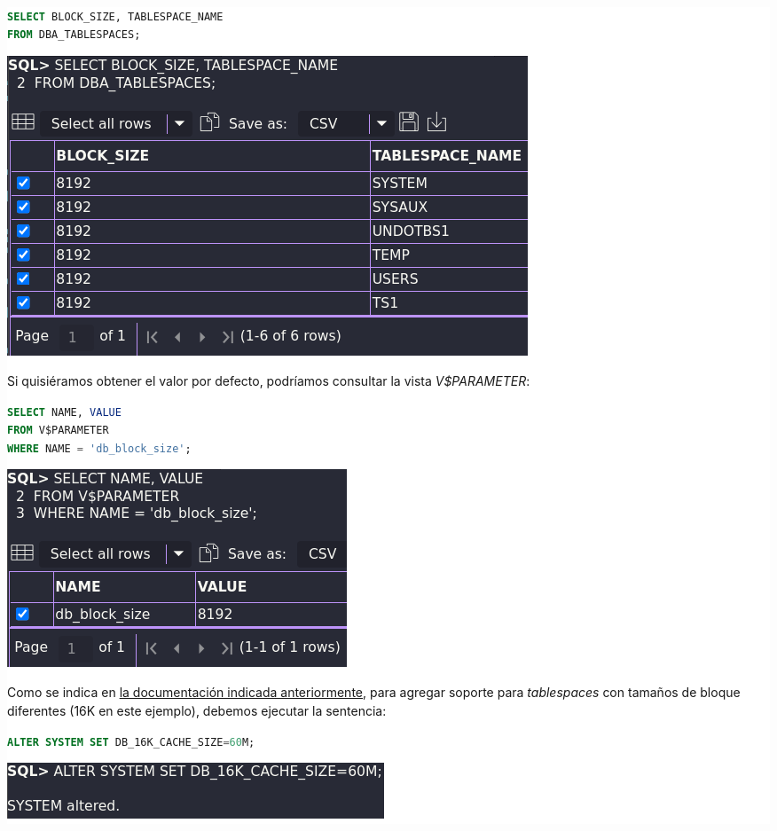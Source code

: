 ```sql
SELECT BLOCK_SIZE, TABLESPACE_NAME
FROM DBA_TABLESPACES;
```

![Alumno 1 - Oracle - 7](img/Alumno%201/Oracle/7.png)

Si quisiéramos obtener el valor por defecto, podríamos consultar la vista *V$PARAMETER*:

```sql
SELECT NAME, VALUE
FROM V$PARAMETER
WHERE NAME = 'db_block_size';
```

![Alumno 1 - Oracle - 8](img/Alumno%201/Oracle/8.png)

Como se indica en [la documentación indicada anteriormente](https://support.esri.com/en/technical-article/000011463), para agregar soporte para *tablespaces* con tamaños de bloque diferentes (16K en este ejemplo), debemos ejecutar la sentencia:

```sql
ALTER SYSTEM SET DB_16K_CACHE_SIZE=60M;
```

![Alumno 1 - Oracle - 9](img/Alumno%201/Oracle/9.png)
